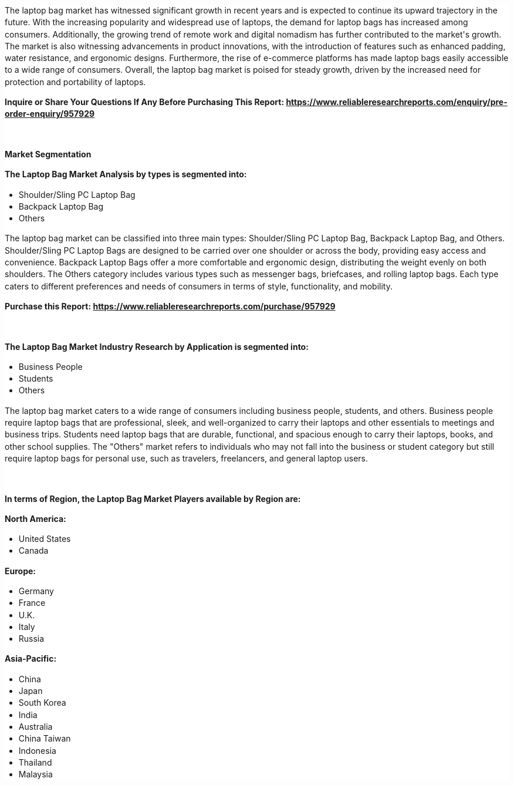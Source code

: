 <p><p>The laptop bag market has witnessed significant growth in recent years and is expected to continue its upward trajectory in the future. With the increasing popularity and widespread use of laptops, the demand for laptop bags has increased among consumers. Additionally, the growing trend of remote work and digital nomadism has further contributed to the market's growth. The market is also witnessing advancements in product innovations, with the introduction of features such as enhanced padding, water resistance, and ergonomic designs. Furthermore, the rise of e-commerce platforms has made laptop bags easily accessible to a wide range of consumers. Overall, the laptop bag market is poised for steady growth, driven by the increased need for protection and portability of laptops.</p></p>
<p><strong>Inquire or Share Your Questions If Any Before Purchasing This Report: <a href="https://www.reliableresearchreports.com/enquiry/pre-order-enquiry/957929">https://www.reliableresearchreports.com/enquiry/pre-order-enquiry/957929</a></strong></p>
<p>&nbsp;</p>
<p><strong>Market Segmentation</strong></p>
<p><strong>The Laptop Bag Market Analysis by types is segmented into:</strong></p>
<p><ul><li>Shoulder/Sling PC Laptop Bag</li><li>Backpack Laptop Bag</li><li>Others</li></ul></p>
<p><p>The laptop bag market can be classified into three main types: Shoulder/Sling PC Laptop Bag, Backpack Laptop Bag, and Others. Shoulder/Sling PC Laptop Bags are designed to be carried over one shoulder or across the body, providing easy access and convenience. Backpack Laptop Bags offer a more comfortable and ergonomic design, distributing the weight evenly on both shoulders. The Others category includes various types such as messenger bags, briefcases, and rolling laptop bags. Each type caters to different preferences and needs of consumers in terms of style, functionality, and mobility.</p></p>
<p><strong>Purchase this Report:&nbsp;<a href="https://www.reliableresearchreports.com/purchase/957929">https://www.reliableresearchreports.com/purchase/957929</a></strong></p>
<p>&nbsp;</p>
<p><strong>The Laptop Bag Market Industry Research by Application is segmented into:</strong></p>
<p><ul><li>Business People</li><li>Students</li><li>Others</li></ul></p>
<p><p>The laptop bag market caters to a wide range of consumers including business people, students, and others. Business people require laptop bags that are professional, sleek, and well-organized to carry their laptops and other essentials to meetings and business trips. Students need laptop bags that are durable, functional, and spacious enough to carry their laptops, books, and other school supplies. The "Others" market refers to individuals who may not fall into the business or student category but still require laptop bags for personal use, such as travelers, freelancers, and general laptop users.</p></p>
<p>&nbsp;</p>
<p><strong>In terms of Region, the Laptop Bag Market Players available by Region are:</strong></p>
<p>
    <p> <strong> North America: </strong>
        <ul>
            <li>United States</li>
            <li>Canada</li>
        </ul>
        </p> 
    <p> <strong> Europe: </strong>
        <ul>
            <li>Germany</li>
            <li>France</li>
            <li>U.K.</li>
            <li>Italy</li>
            <li>Russia</li>
        </ul>
        </p> 
    <p> <strong> Asia-Pacific: </strong>
        <ul>
            <li>China</li>
            <li>Japan</li>
            <li>South Korea</li>
            <li>India</li>
            <li>Australia</li>
            <li>China Taiwan</li>
            <li>Indonesia</li>
            <li>Thailand</li>
            <li>Malaysia</li>